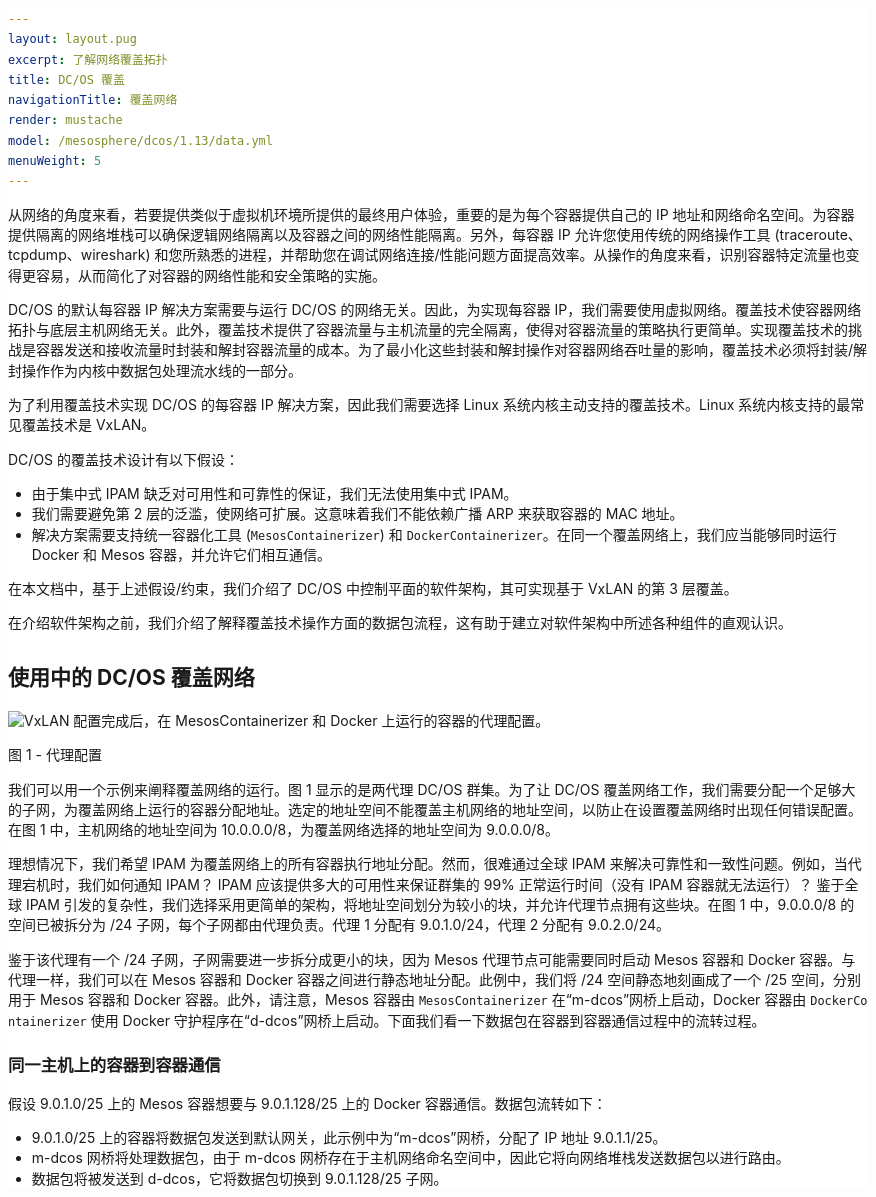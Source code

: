 ```yaml
---
layout: layout.pug
excerpt: 了解网络覆盖拓扑
title: DC/OS 覆盖
navigationTitle: 覆盖网络
render: mustache
model: /mesosphere/dcos/1.13/data.yml
menuWeight: 5
---
```


从网络的角度来看，若要提供类似于虚拟机环境所提供的最终用户体验，重要的是为每个容器提供自己的 IP 地址和网络命名空间。为容器提供隔离的网络堆栈可以确保逻辑网络隔离以及容器之间的网络性能隔离。另外，每容器 IP 允许您使用传统的网络操作工具 (traceroute、tcpdump、wireshark) 和您所熟悉的进程，并帮助您在调试网络连接/性能问题方面提高效率。从操作的角度来看，识别容器特定流量也变得更容易，从而简化了对容器的网络性能和安全策略的实施。

DC/OS 的默认每容器 IP 解决方案需要与运行 DC/OS 的网络无关。因此，为实现每容器 IP，我们需要使用虚拟网络。覆盖技术使容器网络拓扑与底层主机网络无关。此外，覆盖技术提供了容器流量与主机流量的完全隔离，使得对容器流量的策略执行更简单。实现覆盖技术的挑战是容器发送和接收流量时封装和解封容器流量的成本。为了最小化这些封装和解封操作对容器网络吞吐量的影响，覆盖技术必须将封装/解封操作作为内核中数据包处理流水线的一部分。

为了利用覆盖技术实现 DC/OS 的每容器 IP 解决方案，因此我们需要选择 Linux 系统内核主动支持的覆盖技术。Linux 系统内核支持的最常见覆盖技术是 VxLAN。

DC/OS 的覆盖技术设计有以下假设：

- 由于集中式 IPAM 缺乏对可用性和可靠性的保证，我们无法使用集中式 IPAM。
- 我们需要避免第 2 层的泛滥，使网络可扩展。这意味着我们不能依赖广播 ARP 来获取容器的 MAC 地址。
- 解决方案需要支持统一容器化工具 (`MesosContainerizer`) 和 `DockerContainerizer`。在同一个覆盖网络上，我们应当能够同时运行 Docker 和 Mesos 容器，并允许它们相互通信。

在本文档中，基于上述假设/约束，我们介绍了 DC/OS 中控制平面的软件架构，其可实现基于 VxLAN 的第 3 层覆盖。

在介绍软件架构之前，我们介绍了解释覆盖技术操作方面的数据包流程，这有助于建立对软件架构中所述各种组件的直观认识。

## 使用中的 DC/OS 覆盖网络

![VxLAN 配置完成后，在 `MesosContainerizer` 和 Docker 上运行的容器的代理配置。](/mesosphere/dcos/1.13/img/overlay-in-action-redesigned.png)

图 1 - 代理配置  

我们可以用一个示例来阐释覆盖网络的运行。图 1 显示的是两代理 DC/OS 群集。为了让 DC/OS 覆盖网络工作，我们需要分配一个足够大的子网，为覆盖网络上运行的容器分配地址。选定的地址空间不能覆盖主机网络的地址空间，以防止在设置覆盖网络时出现任何错误配置。在图 1 中，主机网络的地址空间为 10.0.0.0/8，为覆盖网络选择的地址空间为 9.0.0.0/8。

理想情况下，我们希望 IPAM 为覆盖网络上的所有容器执行地址分配。然而，很难通过全球 IPAM 来解决可靠性和一致性问题。例如，当代理宕机时，我们如何通知 IPAM？ IPAM 应该提供多大的可用性来保证群集的 99% 正常运行时间（没有 IPAM 容器就无法运行）？ 鉴于全球 IPAM 引发的复杂性，我们选择采用更简单的架构，将地址空间划分为较小的块，并允许代理节点拥有这些块。在图 1 中，9.0.0.0/8 的空间已被拆分为 /24 子网，每个子网都由代理负责。代理 1 分配有 9.0.1.0/24，代理 2 分配有 9.0.2.0/24。

鉴于该代理有一个 /24 子网，子网需要进一步拆分成更小的块，因为 Mesos 代理节点可能需要同时启动 Mesos 容器和 Docker 容器。与代理一样，我们可以在 Mesos 容器和 Docker 容器之间进行静态地址分配。此例中，我们将 /24 空间静态地刻画成了一个 /25 空间，分别用于 Mesos 容器和 Docker 容器。此外，请注意，Mesos 容器由 `MesosContainerizer` 在“m-dcos”网桥上启动，Docker 容器由 `DockerContainerizer` 使用 Docker 守护程序在“d-dcos”网桥上启动。下面我们看一下数据包在容器到容器通信过程中的流转过程。

### 同一主机上的容器到容器通信

假设 9.0.1.0/25 上的 Mesos 容器想要与 9.0.1.128/25 上的 Docker 容器通信。数据包流转如下：
- 9.0.1.0/25 上的容器将数据包发送到默认网关，此示例中为“m-dcos”网桥，分配了 IP 地址 9.0.1.1/25。
- m-dcos 网桥将处理数据包，由于 m-dcos 网桥存在于主机网络命名空间中，因此它将向网络堆栈发送数据包以进行路由。
- 数据包将被发送到 d-dcos，它将数据包切换到 9.0.1.128/25 子网。
